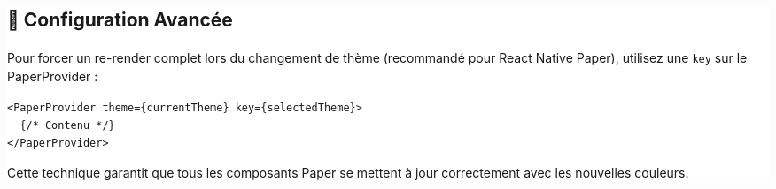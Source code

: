 ## 🔧 Configuration Avancée

Pour forcer un re-render complet lors du changement de thème (recommandé pour React Native Paper), utilisez une `key` sur le PaperProvider :

```tsx
<PaperProvider theme={currentTheme} key={selectedTheme}>
  {/* Contenu */}
</PaperProvider>
```

Cette technique garantit que tous les composants Paper se mettent à jour correctement avec les nouvelles couleurs.